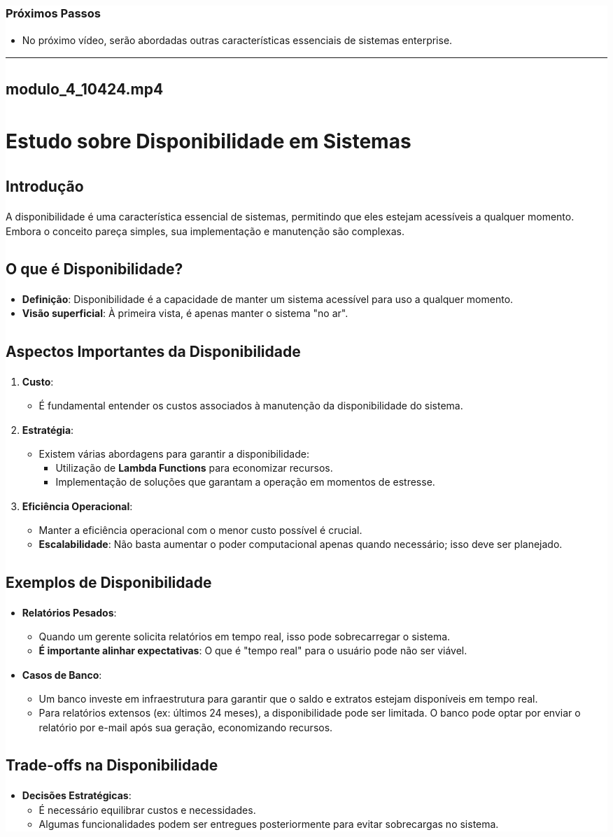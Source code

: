 ### Próximos Passos
- No próximo vídeo, serão abordadas outras características essenciais de sistemas enterprise.



---

## modulo_4_10424.mp4

# Estudo sobre Disponibilidade em Sistemas

## Introdução
A disponibilidade é uma característica essencial de sistemas, permitindo que eles estejam acessíveis a qualquer momento. Embora o conceito pareça simples, sua implementação e manutenção são complexas.

## O que é Disponibilidade?
- **Definição**: Disponibilidade é a capacidade de manter um sistema acessível para uso a qualquer momento.
- **Visão superficial**: À primeira vista, é apenas manter o sistema "no ar".

## Aspectos Importantes da Disponibilidade
1. **Custo**:
   - É fundamental entender os custos associados à manutenção da disponibilidade do sistema.

2. **Estratégia**:
   - Existem várias abordagens para garantir a disponibilidade:
     - Utilização de **Lambda Functions** para economizar recursos.
     - Implementação de soluções que garantam a operação em momentos de estresse.

3. **Eficiência Operacional**:
   - Manter a eficiência operacional com o menor custo possível é crucial.
   - **Escalabilidade**: Não basta aumentar o poder computacional apenas quando necessário; isso deve ser planejado.

## Exemplos de Disponibilidade
- **Relatórios Pesados**:
  - Quando um gerente solicita relatórios em tempo real, isso pode sobrecarregar o sistema.
  - **É importante alinhar expectativas**: O que é "tempo real" para o usuário pode não ser viável.

- **Casos de Banco**:
  - Um banco investe em infraestrutura para garantir que o saldo e extratos estejam disponíveis em tempo real.
  - Para relatórios extensos (ex: últimos 24 meses), a disponibilidade pode ser limitada. O banco pode optar por enviar o relatório por e-mail após sua geração, economizando recursos.

## Trade-offs na Disponibilidade
- **Decisões Estratégicas**:
  - É necessário equilibrar custos e necessidades.
  - Algumas funcionalidades podem ser entregues posteriormente para evitar sobrecargas no sistema.
